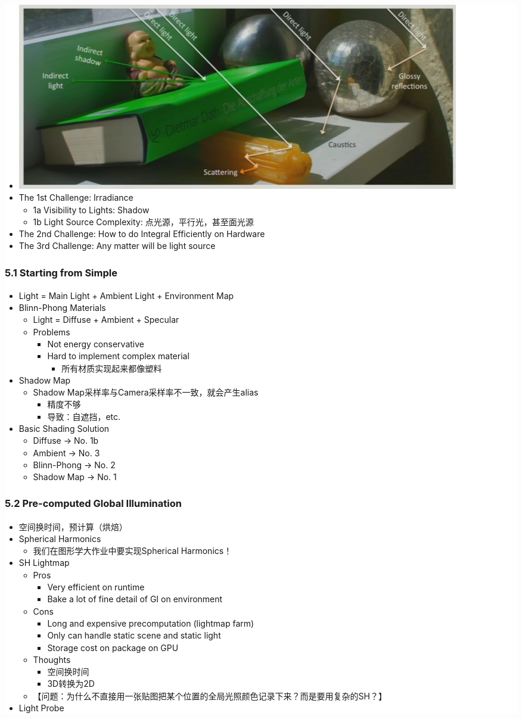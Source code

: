   * ![image-20240214140449010](./Notes/image-20240214140449010.png)
* The 1st Challenge: Irradiance
  * 1a Visibility to Lights: Shadow
  * 1b Light Source Complexity: 点光源，平行光，甚至面光源
* The 2nd Challenge: How to do Integral Efficiently on Hardware
* The 3rd Challenge: Any matter will be light source

### 5.1 Starting from Simple

* Light = Main Light + Ambient Light + Environment Map
* Blinn-Phong Materials
  * Light = Diffuse + Ambient + Specular
  * Problems
    * Not energy conservative
    * Hard to implement complex material
      * 所有材质实现起来都像塑料
* Shadow Map
  * Shadow Map采样率与Camera采样率不一致，就会产生alias
    * 精度不够
    * 导致：自遮挡，etc.
* Basic Shading Solution
  * Diffuse -> No. 1b
  * Ambient -> No. 3
  * Blinn-Phong -> No. 2
  * Shadow Map -> No. 1

### 5.2 Pre-computed Global Illumination

* 空间换时间，预计算（烘焙）
* Spherical Harmonics
  * 我们在图形学大作业中要实现Spherical Harmonics！
* SH Lightmap
  * Pros
    * Very efficient on runtime
    * Bake a lot of fine detail of GI on environment
  * Cons
    * Long and expensive precomputation (lightmap farm)
    * Only can handle static scene and static light
    * Storage cost on package on GPU
  * Thoughts
    * 空间换时间
    * 3D转换为2D
  * 【问题：为什么不直接用一张贴图把某个位置的全局光照颜色记录下来？而是要用复杂的SH？】
* Light Probe